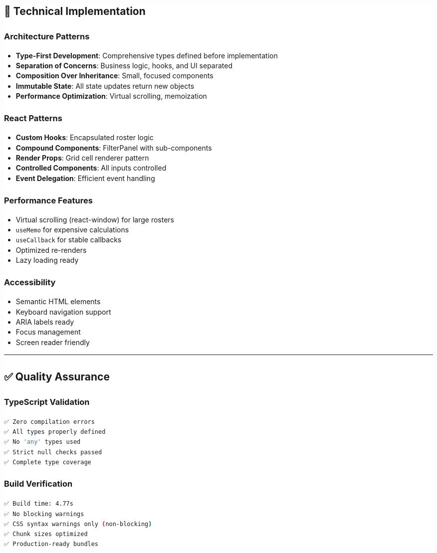 
## 🔧 Technical Implementation

### Architecture Patterns
- **Type-First Development**: Comprehensive types defined before implementation
- **Separation of Concerns**: Business logic, hooks, and UI separated
- **Composition Over Inheritance**: Small, focused components
- **Immutable State**: All state updates return new objects
- **Performance Optimization**: Virtual scrolling, memoization

### React Patterns
- **Custom Hooks**: Encapsulated roster logic
- **Compound Components**: FilterPanel with sub-components
- **Render Props**: Grid cell renderer pattern
- **Controlled Components**: All inputs controlled
- **Event Delegation**: Efficient event handling

### Performance Features
- Virtual scrolling (react-window) for large rosters
- `useMemo` for expensive calculations
- `useCallback` for stable callbacks
- Optimized re-renders
- Lazy loading ready

### Accessibility
- Semantic HTML elements
- Keyboard navigation support
- ARIA labels ready
- Focus management
- Screen reader friendly

---

## ✅ Quality Assurance

### TypeScript Validation
```bash
✅ Zero compilation errors
✅ All types properly defined
✅ No 'any' types used
✅ Strict null checks passed
✅ Complete type coverage
```

### Build Verification
```bash
✅ Build time: 4.77s
✅ No blocking warnings
✅ CSS syntax warnings only (non-blocking)
✅ Chunk sizes optimized
✅ Production-ready bundles
```
